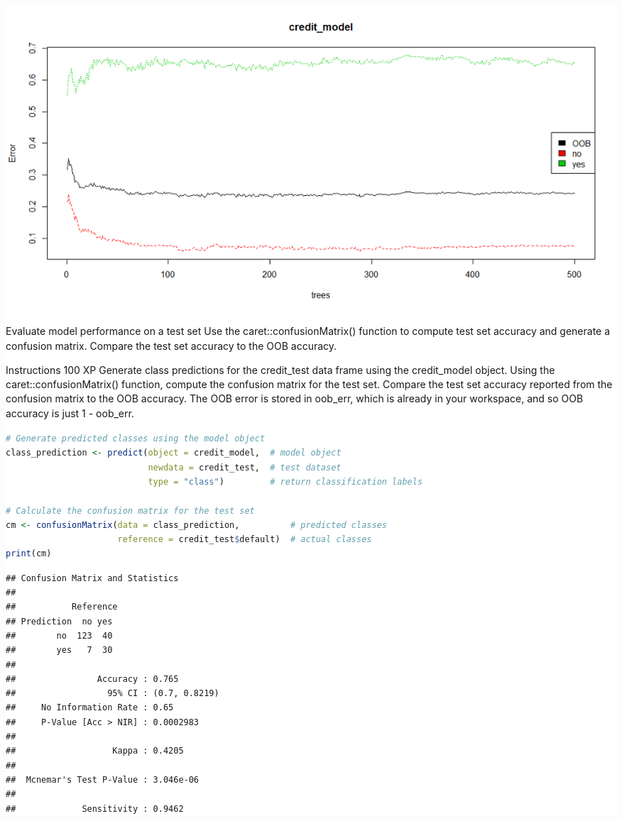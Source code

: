 ![](Machine-Learning-Trees_files/figure-html/eoob-1.png)

Evaluate model performance on a test set
Use the caret::confusionMatrix() function to compute test set accuracy and generate a confusion matrix. Compare the test set accuracy to the OOB accuracy.

Instructions
100 XP
Generate class predictions for the credit_test data frame using the credit_model object.
Using the caret::confusionMatrix() function, compute the confusion matrix for the test set.
Compare the test set accuracy reported from the confusion matrix to the OOB accuracy. The OOB error is stored in oob_err, which is already in your workspace, and so OOB accuracy is just 1 - oob_err.


```r
# Generate predicted classes using the model object
class_prediction <- predict(object = credit_model,  # model object 
                            newdata = credit_test,  # test dataset
                            type = "class")         # return classification labels
                            
# Calculate the confusion matrix for the test set
cm <- confusionMatrix(data = class_prediction,          # predicted classes
                      reference = credit_test$default)  # actual classes
print(cm)
```

```
## Confusion Matrix and Statistics
## 
##           Reference
## Prediction  no yes
##        no  123  40
##        yes   7  30
##                                        
##                Accuracy : 0.765        
##                  95% CI : (0.7, 0.8219)
##     No Information Rate : 0.65         
##     P-Value [Acc > NIR] : 0.0002983    
##                                        
##                   Kappa : 0.4205       
##                                        
##  Mcnemar's Test P-Value : 3.046e-06    
##                                        
##             Sensitivity : 0.9462       
```